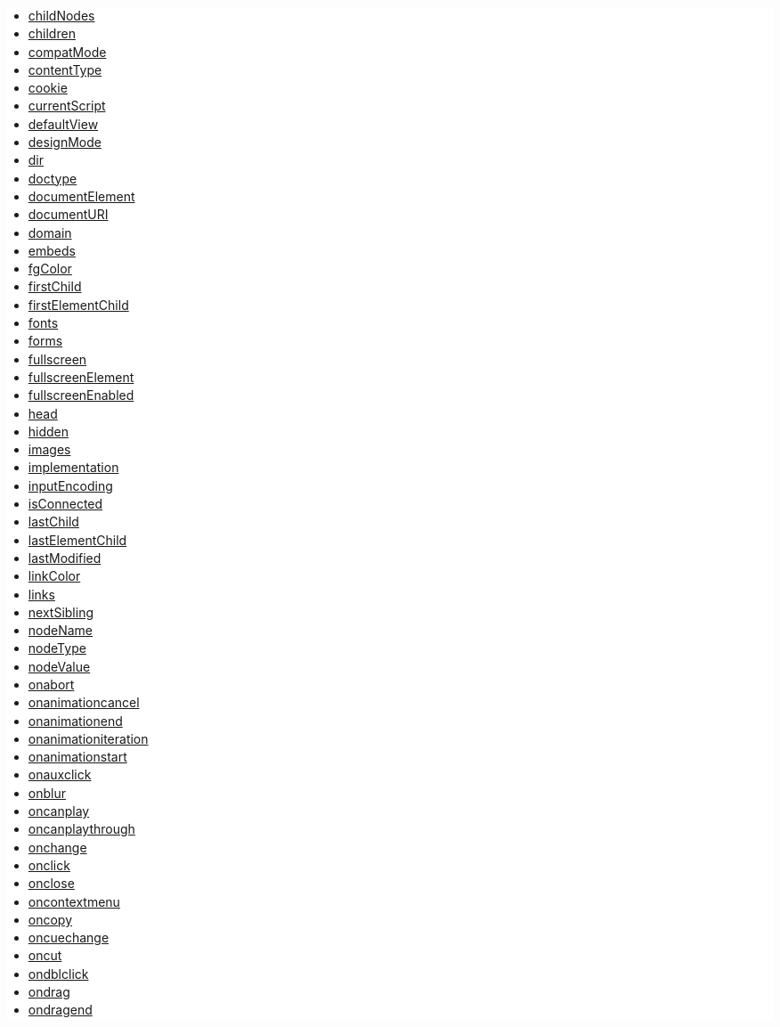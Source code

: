 - [childNodes](akashaproject_ui_awf_testing_utils._internal_.HTMLDocument.md#childnodes)
- [children](akashaproject_ui_awf_testing_utils._internal_.HTMLDocument.md#children)
- [compatMode](akashaproject_ui_awf_testing_utils._internal_.HTMLDocument.md#compatmode)
- [contentType](akashaproject_ui_awf_testing_utils._internal_.HTMLDocument.md#contenttype)
- [cookie](akashaproject_ui_awf_testing_utils._internal_.HTMLDocument.md#cookie)
- [currentScript](akashaproject_ui_awf_testing_utils._internal_.HTMLDocument.md#currentscript)
- [defaultView](akashaproject_ui_awf_testing_utils._internal_.HTMLDocument.md#defaultview)
- [designMode](akashaproject_ui_awf_testing_utils._internal_.HTMLDocument.md#designmode)
- [dir](akashaproject_ui_awf_testing_utils._internal_.HTMLDocument.md#dir)
- [doctype](akashaproject_ui_awf_testing_utils._internal_.HTMLDocument.md#doctype)
- [documentElement](akashaproject_ui_awf_testing_utils._internal_.HTMLDocument.md#documentelement)
- [documentURI](akashaproject_ui_awf_testing_utils._internal_.HTMLDocument.md#documenturi)
- [domain](akashaproject_ui_awf_testing_utils._internal_.HTMLDocument.md#domain)
- [embeds](akashaproject_ui_awf_testing_utils._internal_.HTMLDocument.md#embeds)
- [fgColor](akashaproject_ui_awf_testing_utils._internal_.HTMLDocument.md#fgcolor)
- [firstChild](akashaproject_ui_awf_testing_utils._internal_.HTMLDocument.md#firstchild)
- [firstElementChild](akashaproject_ui_awf_testing_utils._internal_.HTMLDocument.md#firstelementchild)
- [fonts](akashaproject_ui_awf_testing_utils._internal_.HTMLDocument.md#fonts)
- [forms](akashaproject_ui_awf_testing_utils._internal_.HTMLDocument.md#forms)
- [fullscreen](akashaproject_ui_awf_testing_utils._internal_.HTMLDocument.md#fullscreen)
- [fullscreenElement](akashaproject_ui_awf_testing_utils._internal_.HTMLDocument.md#fullscreenelement)
- [fullscreenEnabled](akashaproject_ui_awf_testing_utils._internal_.HTMLDocument.md#fullscreenenabled)
- [head](akashaproject_ui_awf_testing_utils._internal_.HTMLDocument.md#head)
- [hidden](akashaproject_ui_awf_testing_utils._internal_.HTMLDocument.md#hidden)
- [images](akashaproject_ui_awf_testing_utils._internal_.HTMLDocument.md#images)
- [implementation](akashaproject_ui_awf_testing_utils._internal_.HTMLDocument.md#implementation)
- [inputEncoding](akashaproject_ui_awf_testing_utils._internal_.HTMLDocument.md#inputencoding)
- [isConnected](akashaproject_ui_awf_testing_utils._internal_.HTMLDocument.md#isconnected)
- [lastChild](akashaproject_ui_awf_testing_utils._internal_.HTMLDocument.md#lastchild)
- [lastElementChild](akashaproject_ui_awf_testing_utils._internal_.HTMLDocument.md#lastelementchild)
- [lastModified](akashaproject_ui_awf_testing_utils._internal_.HTMLDocument.md#lastmodified)
- [linkColor](akashaproject_ui_awf_testing_utils._internal_.HTMLDocument.md#linkcolor)
- [links](akashaproject_ui_awf_testing_utils._internal_.HTMLDocument.md#links)
- [nextSibling](akashaproject_ui_awf_testing_utils._internal_.HTMLDocument.md#nextsibling)
- [nodeName](akashaproject_ui_awf_testing_utils._internal_.HTMLDocument.md#nodename)
- [nodeType](akashaproject_ui_awf_testing_utils._internal_.HTMLDocument.md#nodetype)
- [nodeValue](akashaproject_ui_awf_testing_utils._internal_.HTMLDocument.md#nodevalue)
- [onabort](akashaproject_ui_awf_testing_utils._internal_.HTMLDocument.md#onabort)
- [onanimationcancel](akashaproject_ui_awf_testing_utils._internal_.HTMLDocument.md#onanimationcancel)
- [onanimationend](akashaproject_ui_awf_testing_utils._internal_.HTMLDocument.md#onanimationend)
- [onanimationiteration](akashaproject_ui_awf_testing_utils._internal_.HTMLDocument.md#onanimationiteration)
- [onanimationstart](akashaproject_ui_awf_testing_utils._internal_.HTMLDocument.md#onanimationstart)
- [onauxclick](akashaproject_ui_awf_testing_utils._internal_.HTMLDocument.md#onauxclick)
- [onblur](akashaproject_ui_awf_testing_utils._internal_.HTMLDocument.md#onblur)
- [oncanplay](akashaproject_ui_awf_testing_utils._internal_.HTMLDocument.md#oncanplay)
- [oncanplaythrough](akashaproject_ui_awf_testing_utils._internal_.HTMLDocument.md#oncanplaythrough)
- [onchange](akashaproject_ui_awf_testing_utils._internal_.HTMLDocument.md#onchange)
- [onclick](akashaproject_ui_awf_testing_utils._internal_.HTMLDocument.md#onclick)
- [onclose](akashaproject_ui_awf_testing_utils._internal_.HTMLDocument.md#onclose)
- [oncontextmenu](akashaproject_ui_awf_testing_utils._internal_.HTMLDocument.md#oncontextmenu)
- [oncopy](akashaproject_ui_awf_testing_utils._internal_.HTMLDocument.md#oncopy)
- [oncuechange](akashaproject_ui_awf_testing_utils._internal_.HTMLDocument.md#oncuechange)
- [oncut](akashaproject_ui_awf_testing_utils._internal_.HTMLDocument.md#oncut)
- [ondblclick](akashaproject_ui_awf_testing_utils._internal_.HTMLDocument.md#ondblclick)
- [ondrag](akashaproject_ui_awf_testing_utils._internal_.HTMLDocument.md#ondrag)
- [ondragend](akashaproject_ui_awf_testing_utils._internal_.HTMLDocument.md#ondragend)
